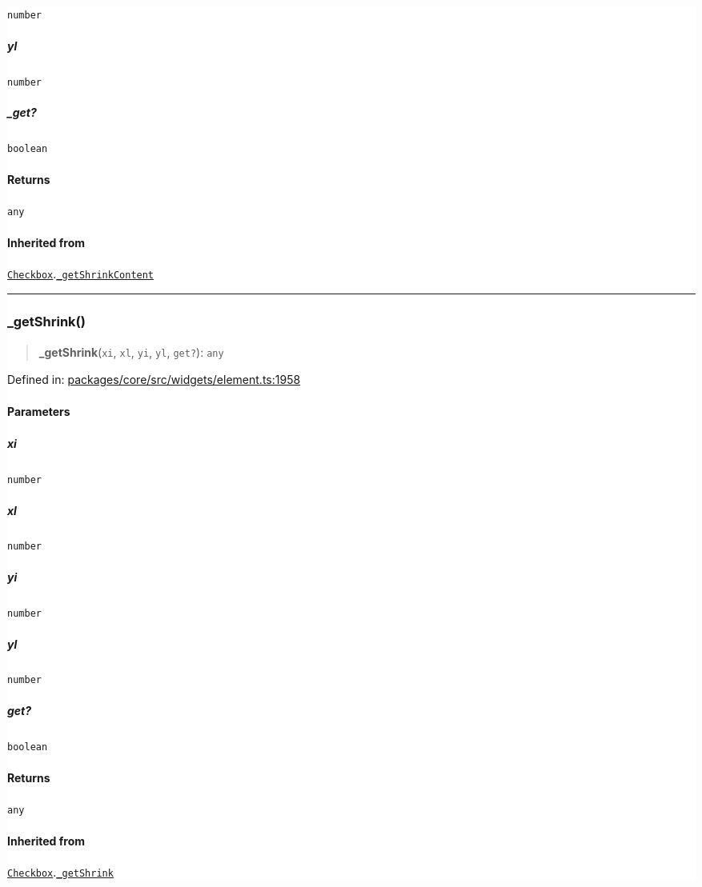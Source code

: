 `number`

##### yl

`number`

##### \_get?

`boolean`

#### Returns

`any`

#### Inherited from

[`Checkbox`](widgets.checkbox.Class.Checkbox.md).[`_getShrinkContent`](widgets.checkbox.Class.Checkbox.md#_getshrinkcontent)

***

### \_getShrink()

> **\_getShrink**(`xi`, `xl`, `yi`, `yl`, `get?`): `any`

Defined in: [packages/core/src/widgets/element.ts:1958](https://github.com/vdeantoni/unblessed/blob/cda5e27f3d59c079a4be779247045dff26f0e9d3/packages/core/src/widgets/element.ts#L1958)

#### Parameters

##### xi

`number`

##### xl

`number`

##### yi

`number`

##### yl

`number`

##### get?

`boolean`

#### Returns

`any`

#### Inherited from

[`Checkbox`](widgets.checkbox.Class.Checkbox.md).[`_getShrink`](widgets.checkbox.Class.Checkbox.md#_getshrink)
